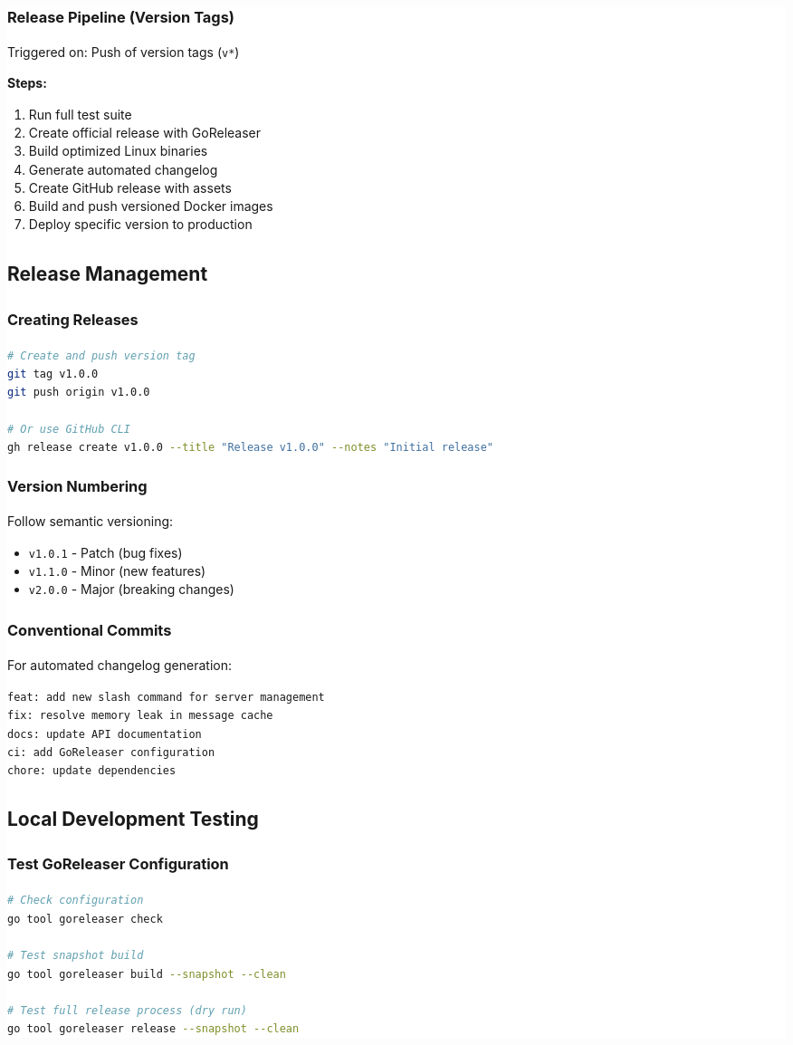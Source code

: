 ### Release Pipeline (Version Tags)

Triggered on: Push of version tags (`v*`)

**Steps:**
1. Run full test suite
2. Create official release with GoReleaser
3. Build optimized Linux binaries
4. Generate automated changelog
5. Create GitHub release with assets
6. Build and push versioned Docker images
7. Deploy specific version to production

## Release Management

### Creating Releases

```bash
# Create and push version tag
git tag v1.0.0
git push origin v1.0.0

# Or use GitHub CLI
gh release create v1.0.0 --title "Release v1.0.0" --notes "Initial release"
```

### Version Numbering

Follow semantic versioning:
- `v1.0.1` - Patch (bug fixes)
- `v1.1.0` - Minor (new features)
- `v2.0.0` - Major (breaking changes)

### Conventional Commits

For automated changelog generation:

```bash
feat: add new slash command for server management
fix: resolve memory leak in message cache
docs: update API documentation
ci: add GoReleaser configuration
chore: update dependencies
```

## Local Development Testing

### Test GoReleaser Configuration
```bash
# Check configuration
go tool goreleaser check

# Test snapshot build
go tool goreleaser build --snapshot --clean

# Test full release process (dry run)
go tool goreleaser release --snapshot --clean
```
